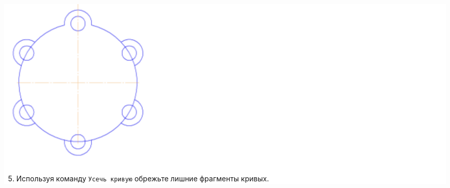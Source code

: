 <img src="image-4.png" width="300">

5. Используя команду `Усечь кривую` обрежьте лишние фрагменты кривых.
